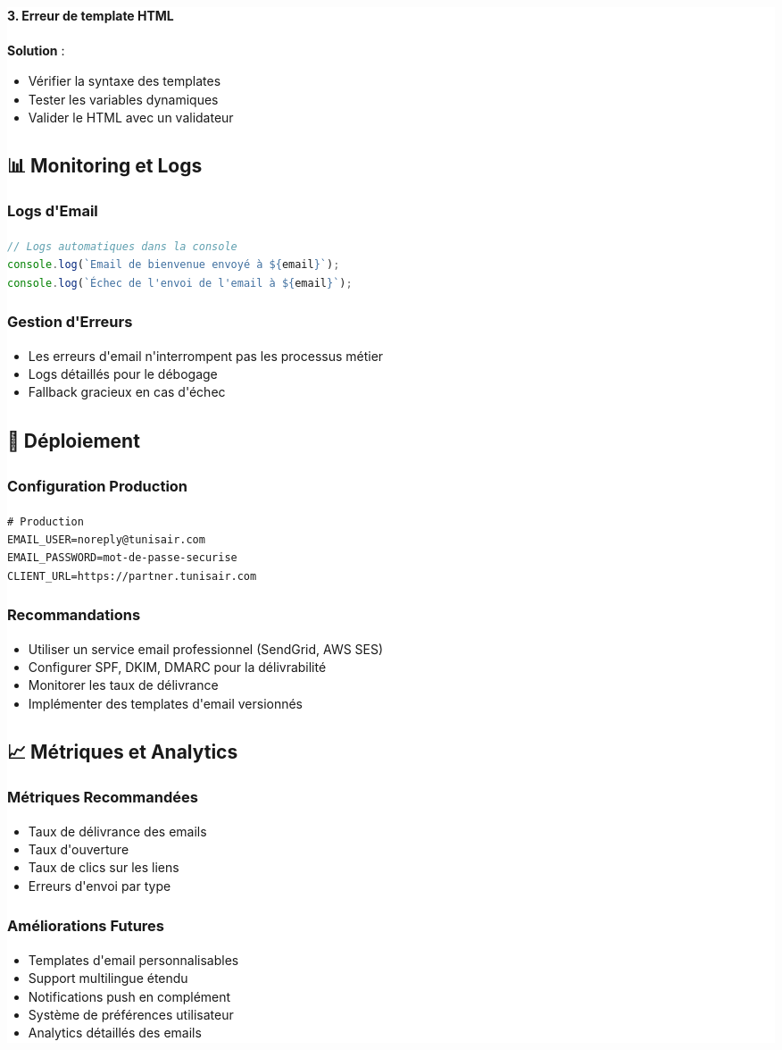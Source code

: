 #### **3. Erreur de template HTML**
**Solution** :
- Vérifier la syntaxe des templates
- Tester les variables dynamiques
- Valider le HTML avec un validateur

## 📊 Monitoring et Logs

### **Logs d'Email**
```typescript
// Logs automatiques dans la console
console.log(`Email de bienvenue envoyé à ${email}`);
console.log(`Échec de l'envoi de l'email à ${email}`);
```

### **Gestion d'Erreurs**
- Les erreurs d'email n'interrompent pas les processus métier
- Logs détaillés pour le débogage
- Fallback gracieux en cas d'échec

## 🚀 Déploiement

### **Configuration Production**
```env
# Production
EMAIL_USER=noreply@tunisair.com
EMAIL_PASSWORD=mot-de-passe-securise
CLIENT_URL=https://partner.tunisair.com
```

### **Recommandations**
- Utiliser un service email professionnel (SendGrid, AWS SES)
- Configurer SPF, DKIM, DMARC pour la délivrabilité
- Monitorer les taux de délivrance
- Implémenter des templates d'email versionnés

## 📈 Métriques et Analytics

### **Métriques Recommandées**
- Taux de délivrance des emails
- Taux d'ouverture
- Taux de clics sur les liens
- Erreurs d'envoi par type

### **Améliorations Futures**
- Templates d'email personnalisables
- Support multilingue étendu
- Notifications push en complément
- Système de préférences utilisateur
- Analytics détaillés des emails
